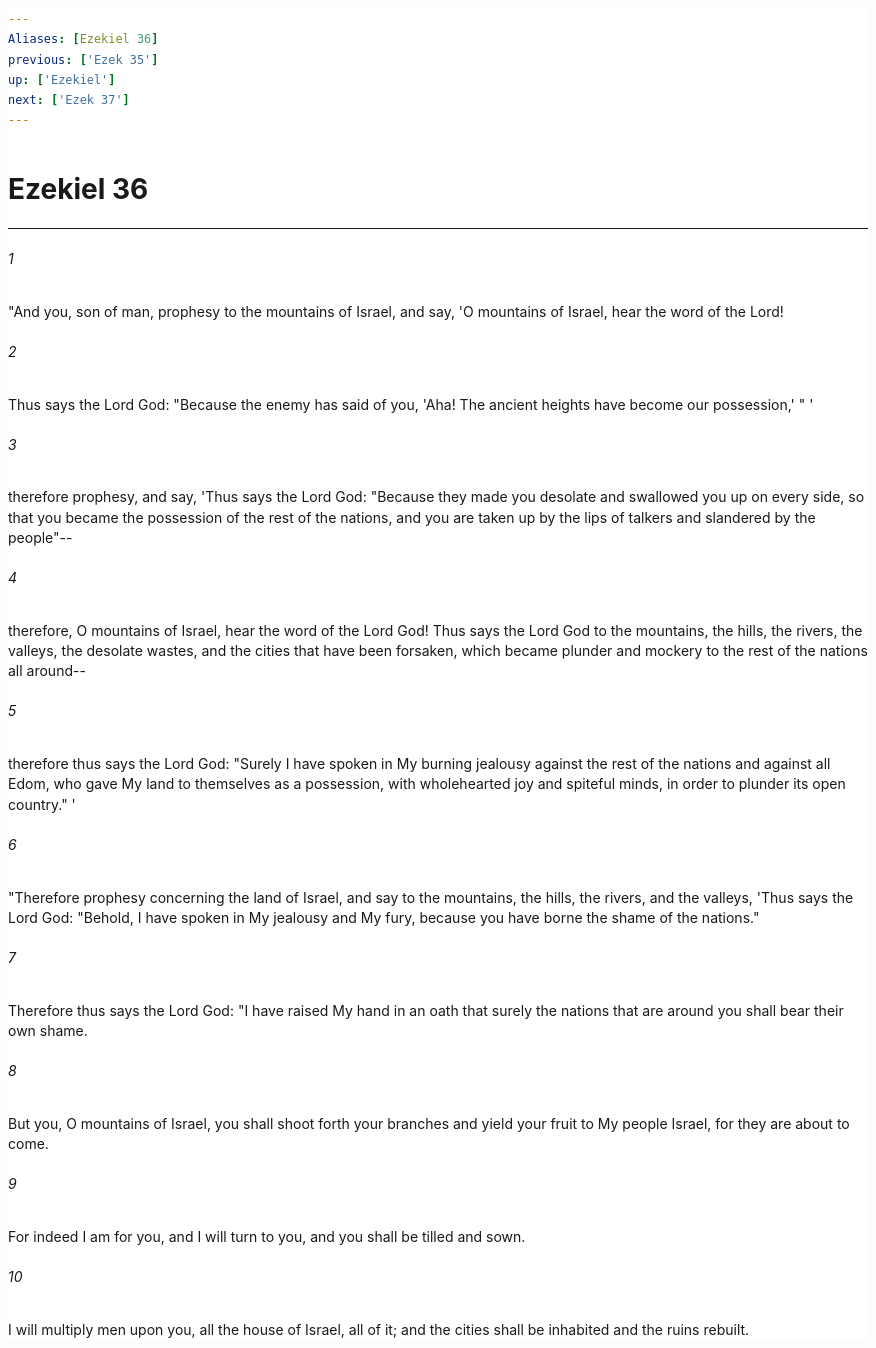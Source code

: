 ```yaml
---
Aliases: [Ezekiel 36]
previous: ['Ezek 35']
up: ['Ezekiel']
next: ['Ezek 37']
---
```

# Ezekiel 36

***


###### 1 
"And you, son of man, prophesy to the mountains of Israel, and say, 'O mountains of Israel, hear the word of the Lord! 

###### 2 
Thus says the Lord God: "Because the enemy has said of you, 'Aha! The ancient heights have become our possession,' " ' 

###### 3 
therefore prophesy, and say, 'Thus says the Lord God: "Because they made you desolate and swallowed you up on every side, so that you became the possession of the rest of the nations, and you are taken up by the lips of talkers and slandered by the people"-- 

###### 4 
therefore, O mountains of Israel, hear the word of the Lord God! Thus says the Lord God to the mountains, the hills, the rivers, the valleys, the desolate wastes, and the cities that have been forsaken, which became plunder and mockery to the rest of the nations all around-- 

###### 5 
therefore thus says the Lord God: "Surely I have spoken in My burning jealousy against the rest of the nations and against all Edom, who gave My land to themselves as a possession, with wholehearted joy and spiteful minds, in order to plunder its open country." ' 

###### 6 
"Therefore prophesy concerning the land of Israel, and say to the mountains, the hills, the rivers, and the valleys, 'Thus says the Lord God: "Behold, I have spoken in My jealousy and My fury, because you have borne the shame of the nations." 

###### 7 
Therefore thus says the Lord God: "I have raised My hand in an oath that surely the nations that are around you shall bear their own shame. 

###### 8 
But you, O mountains of Israel, you shall shoot forth your branches and yield your fruit to My people Israel, for they are about to come. 

###### 9 
For indeed I am for you, and I will turn to you, and you shall be tilled and sown. 

###### 10 
I will multiply men upon you, all the house of Israel, all of it; and the cities shall be inhabited and the ruins rebuilt. 
